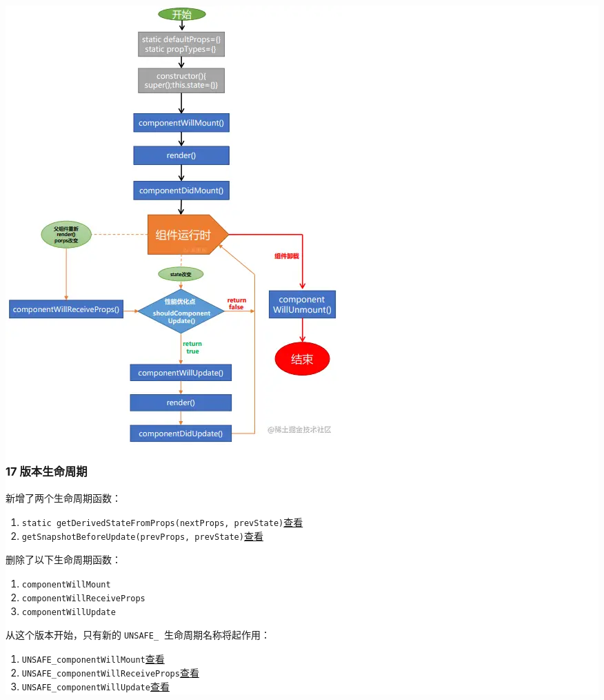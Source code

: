   <img src="../../public/react/oldCycle.webp" alt="img" />

### 17 版本生命周期

新增了两个生命周期函数：

1.  `static getDerivedStateFromProps(nextProps, prevState)`<a href='https://zh-hans.react.dev/reference/react/Component#static-getderivedstatefromprops' target='blank'>查看</a>
2.  `getSnapshotBeforeUpdate(prevProps, prevState)`<a href='https://zh-hans.react.dev/reference/react/Component#getsnapshotbeforeupdate' target='blank'>查看</a>

删除了以下生命周期函数：

1.  `componentWillMount`
2.  `componentWillReceiveProps`
3.  `componentWillUpdate`

从这个版本开始，只有新的 `UNSAFE_`  生命周期名称将起作用：

1.  `UNSAFE_componentWillMount`<a href='https://zh-hans.react.dev/reference/react/Component#unsafe_componentwillmount' target='blank'>查看</a>
2.  `UNSAFE_componentWillReceiveProps`<a href='https://zh-hans.react.dev/reference/react/Component#unsafe_componentwillreceiveprops' target='blank'>查看</a>
3.  `UNSAFE_componentWillUpdate`<a href='https://zh-hans.react.dev/reference/react/Component#unsafe_componentwillupdate' target='blank'>查看</a>
